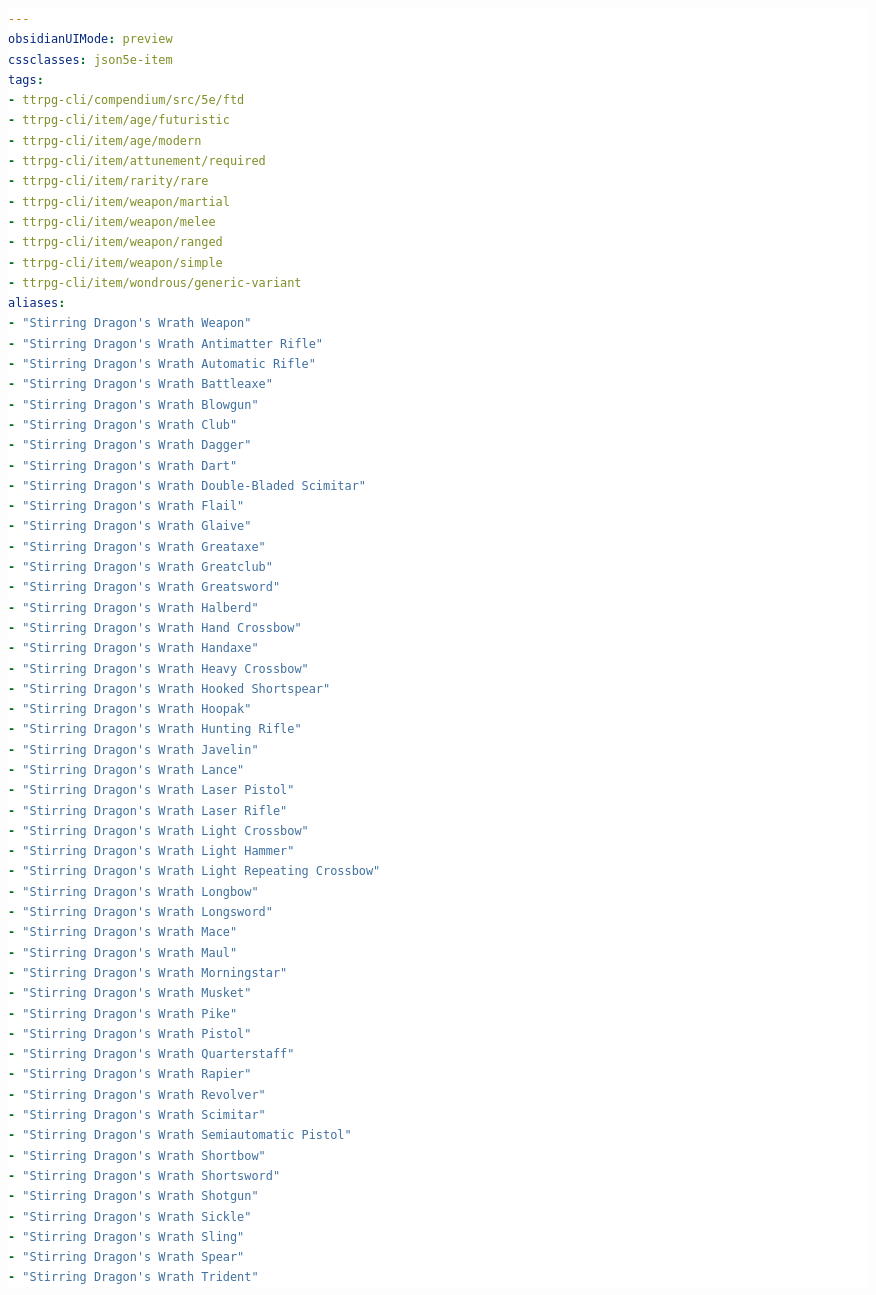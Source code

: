 ```yaml
---
obsidianUIMode: preview
cssclasses: json5e-item
tags:
- ttrpg-cli/compendium/src/5e/ftd
- ttrpg-cli/item/age/futuristic
- ttrpg-cli/item/age/modern
- ttrpg-cli/item/attunement/required
- ttrpg-cli/item/rarity/rare
- ttrpg-cli/item/weapon/martial
- ttrpg-cli/item/weapon/melee
- ttrpg-cli/item/weapon/ranged
- ttrpg-cli/item/weapon/simple
- ttrpg-cli/item/wondrous/generic-variant
aliases: 
- "Stirring Dragon's Wrath Weapon"
- "Stirring Dragon's Wrath Antimatter Rifle"
- "Stirring Dragon's Wrath Automatic Rifle"
- "Stirring Dragon's Wrath Battleaxe"
- "Stirring Dragon's Wrath Blowgun"
- "Stirring Dragon's Wrath Club"
- "Stirring Dragon's Wrath Dagger"
- "Stirring Dragon's Wrath Dart"
- "Stirring Dragon's Wrath Double-Bladed Scimitar"
- "Stirring Dragon's Wrath Flail"
- "Stirring Dragon's Wrath Glaive"
- "Stirring Dragon's Wrath Greataxe"
- "Stirring Dragon's Wrath Greatclub"
- "Stirring Dragon's Wrath Greatsword"
- "Stirring Dragon's Wrath Halberd"
- "Stirring Dragon's Wrath Hand Crossbow"
- "Stirring Dragon's Wrath Handaxe"
- "Stirring Dragon's Wrath Heavy Crossbow"
- "Stirring Dragon's Wrath Hooked Shortspear"
- "Stirring Dragon's Wrath Hoopak"
- "Stirring Dragon's Wrath Hunting Rifle"
- "Stirring Dragon's Wrath Javelin"
- "Stirring Dragon's Wrath Lance"
- "Stirring Dragon's Wrath Laser Pistol"
- "Stirring Dragon's Wrath Laser Rifle"
- "Stirring Dragon's Wrath Light Crossbow"
- "Stirring Dragon's Wrath Light Hammer"
- "Stirring Dragon's Wrath Light Repeating Crossbow"
- "Stirring Dragon's Wrath Longbow"
- "Stirring Dragon's Wrath Longsword"
- "Stirring Dragon's Wrath Mace"
- "Stirring Dragon's Wrath Maul"
- "Stirring Dragon's Wrath Morningstar"
- "Stirring Dragon's Wrath Musket"
- "Stirring Dragon's Wrath Pike"
- "Stirring Dragon's Wrath Pistol"
- "Stirring Dragon's Wrath Quarterstaff"
- "Stirring Dragon's Wrath Rapier"
- "Stirring Dragon's Wrath Revolver"
- "Stirring Dragon's Wrath Scimitar"
- "Stirring Dragon's Wrath Semiautomatic Pistol"
- "Stirring Dragon's Wrath Shortbow"
- "Stirring Dragon's Wrath Shortsword"
- "Stirring Dragon's Wrath Shotgun"
- "Stirring Dragon's Wrath Sickle"
- "Stirring Dragon's Wrath Sling"
- "Stirring Dragon's Wrath Spear"
- "Stirring Dragon's Wrath Trident"
```